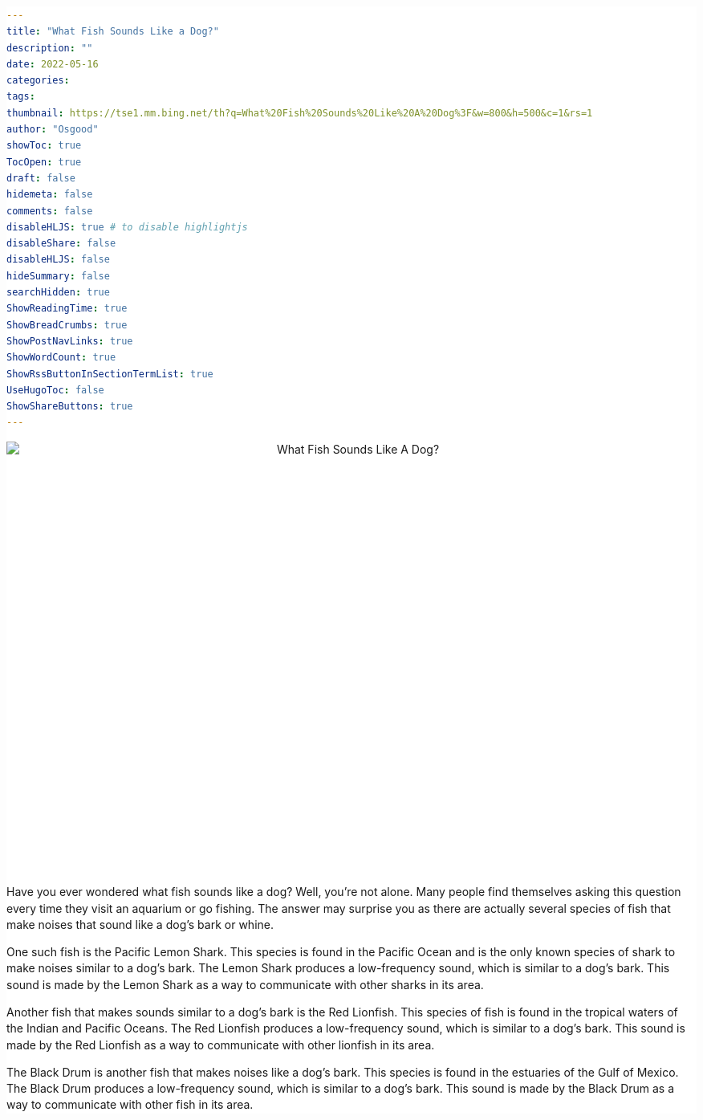 ```yaml
---
title: "What Fish Sounds Like a Dog?"
description: ""
date: 2022-05-16
categories: 
tags: 
thumbnail: https://tse1.mm.bing.net/th?q=What%20Fish%20Sounds%20Like%20A%20Dog%3F&w=800&h=500&c=1&rs=1
author: "Osgood"
showToc: true
TocOpen: true
draft: false
hidemeta: false
comments: false
disableHLJS: true # to disable highlightjs
disableShare: false
disableHLJS: false
hideSummary: false
searchHidden: true
ShowReadingTime: true
ShowBreadCrumbs: true
ShowPostNavLinks: true
ShowWordCount: true
ShowRssButtonInSectionTermList: true
UseHugoToc: false
ShowShareButtons: true
---
```


<center>
	<img src="https://tse1.mm.bing.net/th?q=What%20Fish%20Sounds%20Like%20A%20Dog%3F&w=800&h=500&c=1&rs=1" alt="What Fish Sounds Like A Dog?" width="800" height="500" style="display: block; width: 100%; height: auto">
</center>

<p>Have you ever wondered what fish sounds like a dog? Well, you’re not alone. Many people find themselves asking this question every time they visit an aquarium or go fishing. The answer may surprise you as there are actually several species of fish that make noises that sound like a dog’s bark or whine.</p>

<p>One such fish is the Pacific Lemon Shark. This species is found in the Pacific Ocean and is the only known species of shark to make noises similar to a dog’s bark. The Lemon Shark produces a low-frequency sound, which is similar to a dog’s bark. This sound is made by the Lemon Shark as a way to communicate with other sharks in its area.</p>

<p>Another fish that makes sounds similar to a dog’s bark is the Red Lionfish. This species of fish is found in the tropical waters of the Indian and Pacific Oceans. The Red Lionfish produces a low-frequency sound, which is similar to a dog’s bark. This sound is made by the Red Lionfish as a way to communicate with other lionfish in its area.</p>

<p>The Black Drum is another fish that makes noises like a dog’s bark. This species is found in the estuaries of the Gulf of Mexico. The Black Drum produces a low-frequency sound, which is similar to a dog’s bark. This sound is made by the Black Drum as a way to communicate with other fish in its area.</p>
